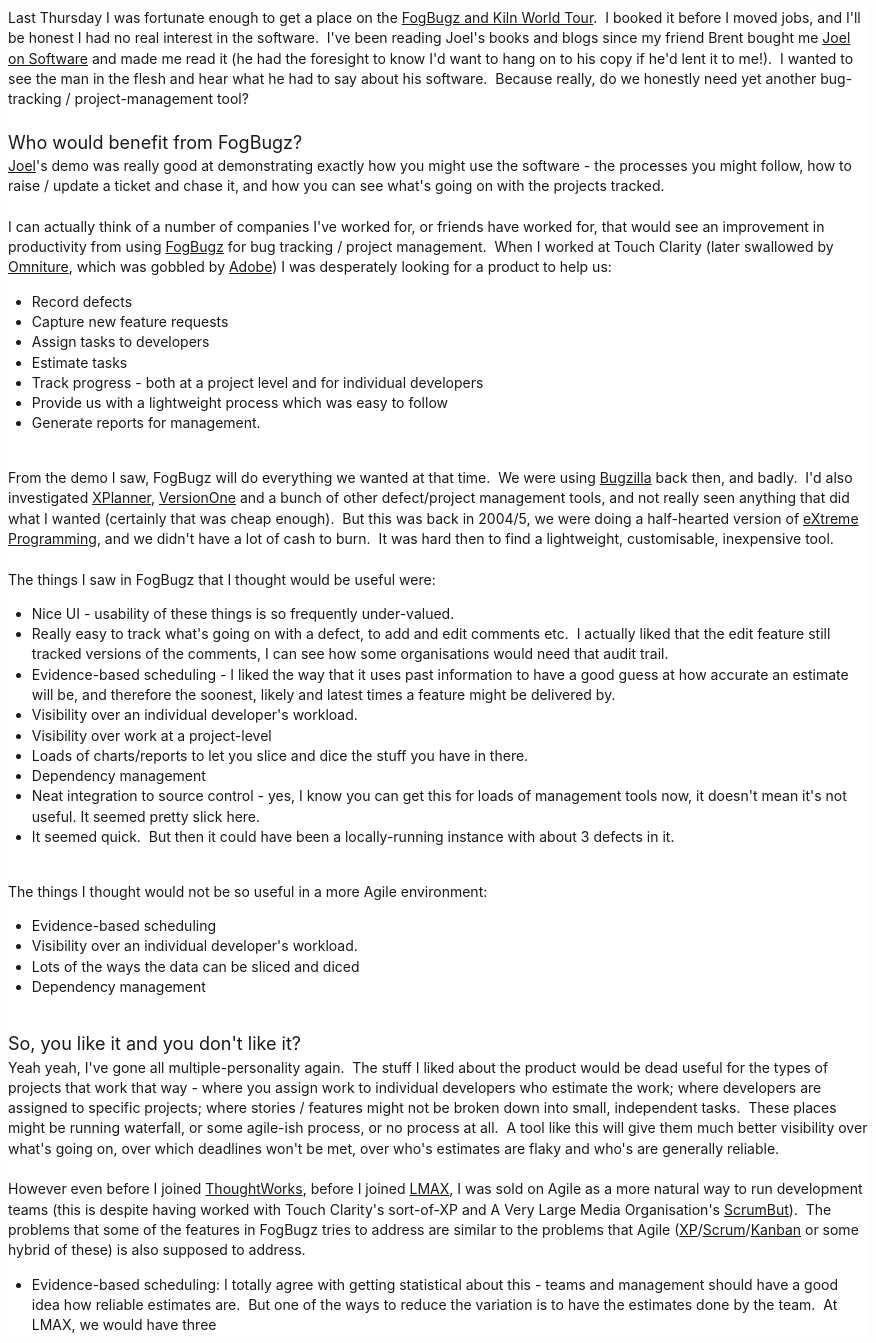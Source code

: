Last Thursday I was fortunate enough to get a place on the <a href="http://worldtour.fogcreek.com/">FogBugz and Kiln World Tour</a>. &nbsp;I booked it before I moved jobs, and I'll be honest I had no real interest in the software. &nbsp;I've been reading Joel's books and blogs since my friend Brent bought me <a href="http://www.amazon.co.uk/gp/product/1590593898">Joel on Software</a>&nbsp;and made me read it (he had the foresight to know I'd want to hang on to his copy if he'd lent it to me!). &nbsp;I wanted to see the man in the flesh and hear what he had to say about his software. &nbsp;Because really, do we honestly need yet another bug-tracking / project-management tool?<br /><br /><span class="Apple-style-span" style="font-size: large;">Who would benefit from FogBugz?</span><br /><a href="http://www.joelonsoftware.com/AboutMe.html">Joel</a>'s demo was really good at demonstrating exactly how you might use the software - the processes you might follow, how to raise / update a ticket and chase it, and how you can see what's going on with the projects tracked.<br /><br />I can actually think of a number of companies I've worked for, or friends have worked for, that would see an improvement in productivity from using <a href="http://www.fogcreek.com/FogBugz/">FogBugz</a> for bug tracking / project management. &nbsp;When I worked at Touch Clarity (later swallowed by <a href="http://www.omniture.com/">Omniture</a>, which was gobbled by <a href="http://www.adobe.com/">Adobe</a>) I was desperately looking for a product to help us:<br /><ul><li>Record defects</li><li>Capture new feature requests</li><li>Assign tasks to developers</li><li>Estimate tasks</li><li>Track progress - both at a project level and for individual developers</li><li>Provide us with a lightweight process which was easy to follow</li><li>Generate reports for management.</li></ul><br /><div>From the demo I saw, FogBugz will do everything we wanted at that time. &nbsp;We were using <a href="http://www.bugzilla.org/">Bugzilla</a> back then, and badly. &nbsp;I'd also investigated <a href="http://www.xplanner.org/">XPlanner</a>, <a href="http://www.versionone.com/Product/Product_Planning.asp">VersionOne</a>&nbsp;and a bunch of other defect/project management tools, and not really seen anything that did what I wanted (certainly that was cheap enough). &nbsp;But this was back in 2004/5, we were doing a half-hearted version of <a href="http://www.extremeprogramming.org/">eXtreme Programming</a>, and we didn't have a lot of cash to burn. &nbsp;It was hard then to find a lightweight, customisable, inexpensive tool.</div><div><br /></div><div>The things I saw in FogBugz that I thought would be useful were:</div><div><ul><li>Nice UI - usability of these things is so frequently under-valued.</li><li>Really easy to track what's going on with a defect, to add and edit comments etc. &nbsp;I actually liked that the edit feature still tracked versions of the comments, I can see how some organisations would need that audit trail.</li><li>Evidence-based scheduling - I liked the way that it uses past information to have a good guess at how accurate an estimate will be, and therefore the soonest, likely and latest times a feature might be delivered by.</li><li>Visibility over an individual developer's workload.</li><li>Visibility over work at a project-level</li><li>Loads of charts/reports to let you slice and dice the stuff you have in there.</li><li>Dependency management</li><li>Neat integration to source control - yes, I know you can get this for loads of management tools now, it doesn't mean it's not useful. It seemed pretty slick here.</li><li>It seemed quick. &nbsp;But then it could have been a locally-running instance with about 3 defects in it.</li></ul><br /></div>The things I thought would not be so useful in a more Agile environment:<br /><ul><li>Evidence-based scheduling</li><li>Visibility over an individual developer's workload.</li><li>Lots of the ways the data can be sliced and diced</li><li>Dependency management</li></ul><br /><div><span class="Apple-style-span" style="font-size: large;">So, you like it and you don't like it?</span></div><div>Yeah yeah, I've gone all multiple-personality again. &nbsp;The stuff I liked about the product would be dead useful for the types of projects that work that way - where you assign work to individual developers who estimate the work; where developers are assigned to specific projects; where stories / features might not be broken down into small, independent tasks. &nbsp;These places might be running waterfall, or some agile-ish process, or no process at all. &nbsp;A tool like this will give them much better visibility over what's going on, over which deadlines won't be met, over who's estimates are flaky and who's are generally reliable.<br /><br /></div><div>However even before I joined <a href="http://www.thoughtworks.com/">ThoughtWorks</a>, before I joined <a href="http://www.lmaxtrader.co.uk/about-lmax">LMAX</a>, I was sold on Agile as a more natural way to run development teams (this is despite having worked with Touch Clarity's sort-of-XP and A Very Large Media Organisation's <a href="http://bitsnwidgets.com/2008/04/19/DontBeASCRUMBUT.aspx">ScrumBut</a>). &nbsp;The problems that some of the features in FogBugz tries to address are similar to the problems that Agile (<a href="http://www.extremeprogramming.org/rules.html">XP</a>/<a href="http://www.scrumalliance.org/learn_about_scrum">Scrum</a>/<a href="http://availagility.co.uk/2008/10/28/kanban-flow-and-cadence/">Kanban</a> or some hybrid of these) is also supposed to address.</div><div><ul><li>Evidence-based scheduling: I totally agree with getting statistical about this - teams and management should have a good idea how reliable estimates are. &nbsp;But one of the ways to reduce the variation is to have the estimates done by the team. &nbsp;At LMAX, we would have three